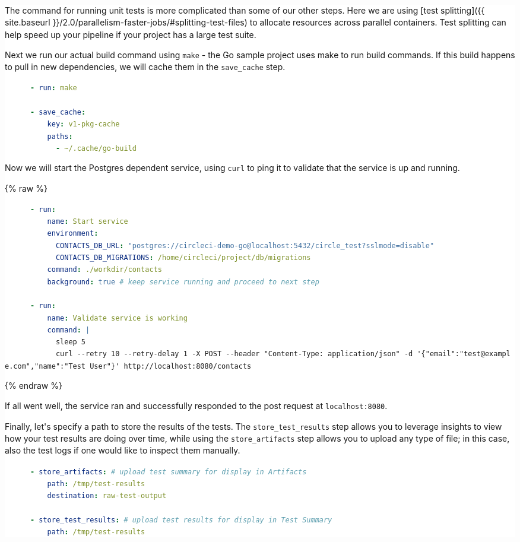 The command for running unit tests is more complicated than some of our other
steps. Here we are using [test splitting]({{ site.baseurl
}}/2.0/parallelism-faster-jobs/#splitting-test-files) to allocate resources across parallel containers. Test splitting can help speed up your pipeline if your project has a large test suite.

Next we run our actual build command using `make` - the Go sample project uses make to run build commands. If this build happens to pull in new dependencies, we will cache them in the `save_cache` step.

```yaml
      - run: make

      - save_cache:
          key: v1-pkg-cache
          paths:
            - ~/.cache/go-build
```


Now we will start the Postgres dependent service, using `curl` to ping it to validate that the service is up and running.

{% raw %}
```yaml
      - run:
          name: Start service
          environment:
            CONTACTS_DB_URL: "postgres://circleci-demo-go@localhost:5432/circle_test?sslmode=disable"
            CONTACTS_DB_MIGRATIONS: /home/circleci/project/db/migrations
          command: ./workdir/contacts
          background: true # keep service running and proceed to next step

      - run:
          name: Validate service is working
          command: |
            sleep 5
            curl --retry 10 --retry-delay 1 -X POST --header "Content-Type: application/json" -d '{"email":"test@example.com","name":"Test User"}' http://localhost:8080/contacts
```
{% endraw %}

If all went well, the service ran and successfully responded to the post request at `localhost:8080`.

Finally, let's specify a path to store the results of the tests. The
`store_test_results` step allows you to leverage insights to view how your test
results are doing over time, while using the `store_artifacts` step allows you
to upload any type of file; in this case, also the test logs if one would like
to inspect them manually.

```yaml
      - store_artifacts: # upload test summary for display in Artifacts
          path: /tmp/test-results
          destination: raw-test-output

      - store_test_results: # upload test results for display in Test Summary
          path: /tmp/test-results
```
